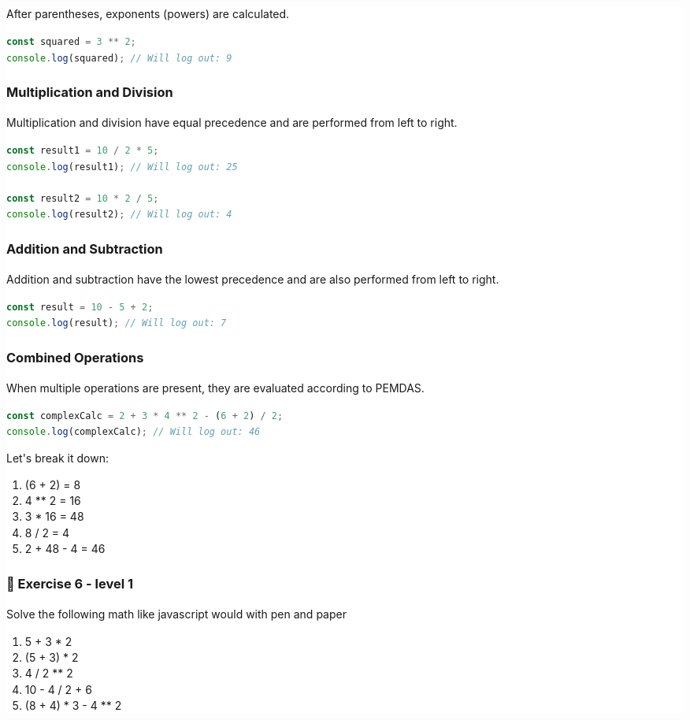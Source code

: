 After parentheses, exponents (powers) are calculated.

```javascript
const squared = 3 ** 2;
console.log(squared); // Will log out: 9
```



### Multiplication and Division

Multiplication and division have equal precedence and are performed from left to right.

```javascript
const result1 = 10 / 2 * 5;
console.log(result1); // Will log out: 25

const result2 = 10 * 2 / 5;
console.log(result2); // Will log out: 4
```



### Addition and Subtraction

Addition and subtraction have the lowest precedence and are also performed from left to right.

```javascript
const result = 10 - 5 + 2;
console.log(result); // Will log out: 7
```



### Combined Operations

When multiple operations are present, they are evaluated according to PEMDAS.

```javascript
const complexCalc = 2 + 3 * 4 ** 2 - (6 + 2) / 2;
console.log(complexCalc); // Will log out: 46
```



Let's break it down:

1. (6 + 2) = 8
2. 4 ** 2 = 16
3. 3 * 16 = 48
4. 8 / 2 = 4
5. 2 + 48 - 4 = 46



### 📝 Exercise 6 - level 1

Solve the following math like javascript would with pen and paper

1. 5 + 3 * 2
2. (5 + 3) * 2
3. 4 / 2 ** 2
4. 10 - 4 / 2 + 6
5. (8 + 4) * 3 - 4 ** 2
